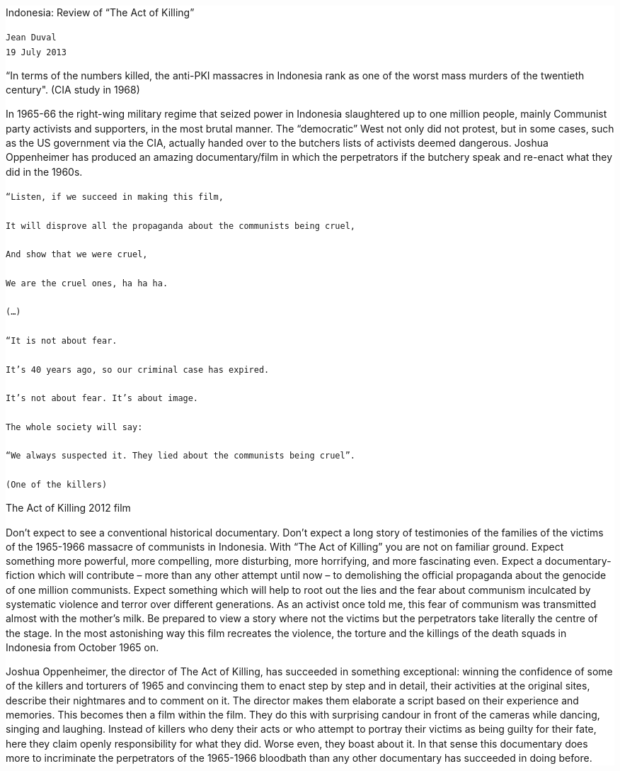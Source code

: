 Indonesia: Review of “The Act of Killing”

    Jean Duval 
    19 July 2013 

“In terms of the numbers killed, the anti-PKI massacres in Indonesia rank as one of the worst mass murders of the twentieth century". (CIA study in 1968)

In 1965-66 the right-wing military regime that seized power in Indonesia slaughtered up to one million people, mainly Communist party activists and supporters, in the most brutal manner. The “democratic” West not only did not protest, but in some cases, such as the US government via the CIA, actually handed over to the butchers lists of activists deemed dangerous. Joshua Oppenheimer has produced an amazing documentary/film in which the perpetrators if the butchery speak and re-enact what they did in the 1960s.

    “Listen, if we succeed in making this film, 

    It will disprove all the propaganda about the communists being cruel, 

    And show that we were cruel, 

    We are the cruel ones, ha ha ha.

    (…)

    “It is not about fear. 

    It’s 40 years ago, so our criminal case has expired. 

    It’s not about fear. It’s about image.  

    The whole society will say: 

    “We always suspected it. They lied about the communists being cruel”. 

    (One of the killers)

The Act of Killing 2012 film

Don’t expect to see a conventional historical documentary. Don’t expect a long story of testimonies of the families of the victims of the 1965-1966 massacre of communists in Indonesia. With “The Act of Killing” you are not on familiar ground. Expect something more powerful, more compelling, more disturbing, more horrifying, and more fascinating even. Expect a documentary-fiction which will contribute – more than any other attempt until now – to demolishing the official propaganda about the genocide of one million communists. Expect something which will help to root out the lies and the fear about communism inculcated by systematic violence and terror over different generations. As an activist once told me, this fear of communism was transmitted almost with the mother’s milk. Be prepared to view a story where not the victims but the perpetrators take literally the centre of the stage. In the most astonishing way this film recreates the violence, the torture and the killings of the death squads in Indonesia from October 1965 on.

Joshua Oppenheimer, the director of The Act of Killing, has succeeded in something exceptional: winning the confidence of some of the killers and torturers of 1965 and convincing them to enact step by step and in detail, their activities at the original sites, describe their nightmares and to comment on it. The director makes them elaborate a script based on their experience and memories. This becomes then a film within the film. They do this with surprising candour in front of the cameras while dancing, singing and laughing. Instead of killers who deny their acts or who attempt to portray their victims as being guilty for their fate, here they claim openly responsibility for what they did. Worse even, they boast about it. In that sense this documentary does more to incriminate the perpetrators of the 1965-1966 bloodbath than any other documentary has succeeded in doing before.
